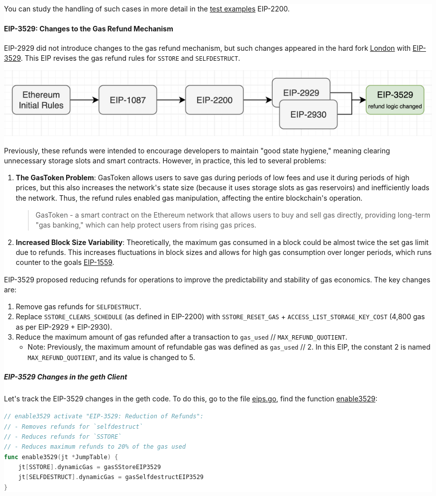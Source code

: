 You can study the handling of such cases in more detail in the [test examples](https://arc.net/l/quote/bfzggnpq) EIP-2200.

#### EIP-3529: Changes to the Gas Refund Mechanism

EIP-2929 did not introduce changes to the gas refund mechanism, but such changes appeared in the hard fork [London](https://ethereum.org/en/history#london) with [EIP-3529](https://eips.ethereum.org/EIPS/eip-3529). This EIP revises the gas refund rules for `SSTORE` and `SELFDESTRUCT`.

![eip-3529](./img/eip-3529.png)

Previously, these refunds were intended to encourage developers to maintain "good state hygiene," meaning clearing unnecessary storage slots and smart contracts. However, in practice, this led to several problems:

1. **The GasToken Problem**: GasToken allows users to save gas during periods of low fees and use it during periods of high prices, but this also increases the network's state size (because it uses storage slots as gas reservoirs) and inefficiently loads the network. Thus, the refund rules enabled gas manipulation, affecting the entire blockchain's operation.

    > GasToken - a smart contract on the Ethereum network that allows users to buy and sell gas directly, providing long-term "gas banking," which can help protect users from rising gas prices.

2. **Increased Block Size Variability**: Theoretically, the maximum gas consumed in a block could be almost twice the set gas limit due to refunds. This increases fluctuations in block sizes and allows for high gas consumption over longer periods, which runs counter to the goals [EIP-1559](https://eips.ethereum.org/EIPS/eip-1559).

EIP-3529 proposed reducing refunds for operations to improve the predictability and stability of gas economics. The key changes are:

1. Remove gas refunds for `SELFDESTRUCT`.
2. Replace `SSTORE_CLEARS_SCHEDULE` (as defined in EIP-2200) with `SSTORE_RESET_GAS` + `ACCESS_LIST_STORAGE_KEY_COST` (4,800 gas as per EIP-2929 + EIP-2930).
3. Reduce the maximum amount of gas refunded after a transaction to `gas_used` // `MAX_REFUND_QUOTIENT`.
    - Note: Previously, the maximum amount of refundable gas was defined as `gas_used` // 2. In this EIP, the constant 2 is named `MAX_REFUND_QUOTIENT`, and its value is changed to 5.

##### EIP-3529 Changes in the geth Client

Let's track the EIP-3529 changes in the geth code. To do this, go to the file [eips.go](https://github.com/ethereum/go-ethereum/blob/master/core/vm/eips.go), find the function [enable3529](https://github.com/ethereum/go-ethereum/blob/566754c74a74c8175ec2f1ee5cc10a8caced6015/core/vm/eips.go#L160C8-L160C8):

```go
// enable3529 activate "EIP-3529: Reduction of Refunds":
// - Removes refunds for `selfdestruct`
// - Reduces refunds for `SSTORE`
// - Reduces maximum refunds to 20% of the gas used
func enable3529(jt *JumpTable) {
    jt[SSTORE].dynamicGas = gasSStoreEIP3529
    jt[SELFDESTRUCT].dynamicGas = gasSelfdestructEIP3529
}
```
